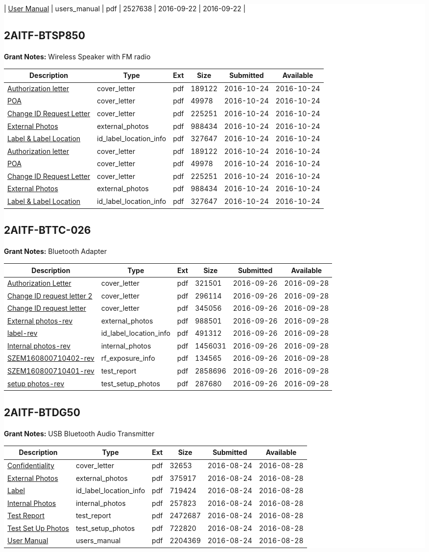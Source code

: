 | [User Manual](2AITF-BTHS-AS6S/10ce9693da87661e23b45af6383464cc/3143042.pdf) | users_manual | pdf | 2527638 | 2016-09-22 | 2016-09-22 |
## 2AITF-BTSP850
**Grant Notes:** Wireless Speaker with FM radio

| Description | Type | Ext | Size | Submitted | Available |
| ----------- | ---- | --- | ---- | --------- | --------- |
| [Authorization letter](2AITF-BTSP850/f4b465ff42a5b5b717faf14d405bf241/3171836.pdf) | cover_letter | pdf | 189122 | 2016-10-24 | 2016-10-24 |
| [POA](2AITF-BTSP850/f4b465ff42a5b5b717faf14d405bf241/3171837.pdf) | cover_letter | pdf | 49978 | 2016-10-24 | 2016-10-24 |
| [Change ID Request Letter](2AITF-BTSP850/f4b465ff42a5b5b717faf14d405bf241/3171838.pdf) | cover_letter | pdf | 225251 | 2016-10-24 | 2016-10-24 |
| [External Photos](2AITF-BTSP850/f4b465ff42a5b5b717faf14d405bf241/3171839.pdf) | external_photos | pdf | 988434 | 2016-10-24 | 2016-10-24 |
| [Label & Label Location](2AITF-BTSP850/f4b465ff42a5b5b717faf14d405bf241/3171840.pdf) | id_label_location_info | pdf | 327647 | 2016-10-24 | 2016-10-24 |
| [Authorization letter](2AITF-BTSP850/62cebfefa40b81ac05f072c7ba924c55/3171836.pdf) | cover_letter | pdf | 189122 | 2016-10-24 | 2016-10-24 |
| [POA](2AITF-BTSP850/62cebfefa40b81ac05f072c7ba924c55/3171837.pdf) | cover_letter | pdf | 49978 | 2016-10-24 | 2016-10-24 |
| [Change ID Request Letter](2AITF-BTSP850/62cebfefa40b81ac05f072c7ba924c55/3171838.pdf) | cover_letter | pdf | 225251 | 2016-10-24 | 2016-10-24 |
| [External Photos](2AITF-BTSP850/62cebfefa40b81ac05f072c7ba924c55/3171839.pdf) | external_photos | pdf | 988434 | 2016-10-24 | 2016-10-24 |
| [Label & Label Location](2AITF-BTSP850/62cebfefa40b81ac05f072c7ba924c55/3171840.pdf) | id_label_location_info | pdf | 327647 | 2016-10-24 | 2016-10-24 |
## 2AITF-BTTC-026
**Grant Notes:** Bluetooth Adapter

| Description | Type | Ext | Size | Submitted | Available |
| ----------- | ---- | --- | ---- | --------- | --------- |
| [Authorization Letter](2AITF-BTTC-026/1c316485f37178052c99c03972ad2c90/3146828.pdf) | cover_letter | pdf | 321501 | 2016-09-26 | 2016-09-28 |
| [Change ID request letter 2](2AITF-BTTC-026/1c316485f37178052c99c03972ad2c90/3146829.pdf) | cover_letter | pdf | 296114 | 2016-09-26 | 2016-09-28 |
| [Change ID request letter](2AITF-BTTC-026/1c316485f37178052c99c03972ad2c90/3146830.pdf) | cover_letter | pdf | 345056 | 2016-09-26 | 2016-09-28 |
| [External photos-rev](2AITF-BTTC-026/1c316485f37178052c99c03972ad2c90/3146831.pdf) | external_photos | pdf | 988501 | 2016-09-26 | 2016-09-28 |
| [label-rev](2AITF-BTTC-026/1c316485f37178052c99c03972ad2c90/3146832.pdf) | id_label_location_info | pdf | 491312 | 2016-09-26 | 2016-09-28 |
| [Internal photos-rev](2AITF-BTTC-026/1c316485f37178052c99c03972ad2c90/3146833.pdf) | internal_photos | pdf | 1456031 | 2016-09-26 | 2016-09-28 |
| [SZEM160800710402-rev](2AITF-BTTC-026/1c316485f37178052c99c03972ad2c90/3146834.pdf) | rf_exposure_info | pdf | 134565 | 2016-09-26 | 2016-09-28 |
| [SZEM160800710401-rev](2AITF-BTTC-026/1c316485f37178052c99c03972ad2c90/3146835.pdf) | test_report | pdf | 2858696 | 2016-09-26 | 2016-09-28 |
| [setup photos-rev](2AITF-BTTC-026/1c316485f37178052c99c03972ad2c90/3146836.pdf) | test_setup_photos | pdf | 287680 | 2016-09-26 | 2016-09-28 |
## 2AITF-BTDG50
**Grant Notes:** USB Bluetooth Audio Transmitter

| Description | Type | Ext | Size | Submitted | Available |
| ----------- | ---- | --- | ---- | --------- | --------- |
| [Confidentiality](2AITF-BTDG50/0c36bd302d437c902fc4d5d39fdade64/3109754.pdf) | cover_letter | pdf | 32653 | 2016-08-24 | 2016-08-28 |
| [External Photos](2AITF-BTDG50/0c36bd302d437c902fc4d5d39fdade64/3109755.pdf) | external_photos | pdf | 375917 | 2016-08-24 | 2016-08-28 |
| [Label](2AITF-BTDG50/0c36bd302d437c902fc4d5d39fdade64/3109757.pdf) | id_label_location_info | pdf | 719424 | 2016-08-24 | 2016-08-28 |
| [Internal Photos](2AITF-BTDG50/0c36bd302d437c902fc4d5d39fdade64/3109756.pdf) | internal_photos | pdf | 257823 | 2016-08-24 | 2016-08-28 |
| [Test Report](2AITF-BTDG50/0c36bd302d437c902fc4d5d39fdade64/3109846.pdf) | test_report | pdf | 2472687 | 2016-08-24 | 2016-08-28 |
| [Test Set Up Photos](2AITF-BTDG50/0c36bd302d437c902fc4d5d39fdade64/3109761.pdf) | test_setup_photos | pdf | 722820 | 2016-08-24 | 2016-08-28 |
| [User Manual](2AITF-BTDG50/0c36bd302d437c902fc4d5d39fdade64/3109763.pdf) | users_manual | pdf | 2204369 | 2016-08-24 | 2016-08-28 |